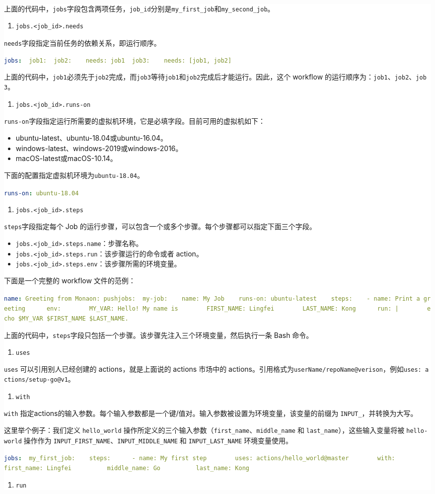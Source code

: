 上面的代码中，`jobs`字段包含两项任务，`job_id`分别是`my_first_job`和`my_second_job`。

1. `jobs.<job_id>.needs`

`needs`字段指定当前任务的依赖关系，即运行顺序。

```yaml
jobs:  job1:  job2:    needs: job1  job3:    needs: [job1, job2]
```

上面的代码中，`job1`必须先于`job2`完成，而`job3`等待`job1`和`job2`完成后才能运行。因此，这个 workflow 的运行顺序为：`job1`、`job2`、`job3`。

1. `jobs.<job_id>.runs-on`

`runs-on`字段指定运行所需要的虚拟机环境，它是必填字段。目前可用的虚拟机如下：

+ ubuntu-latest、ubuntu-18.04或ubuntu-16.04。
+ windows-latest、windows-2019或windows-2016。
+ macOS-latest或macOS-10.14。

下面的配置指定虚拟机环境为`ubuntu-18.04`。

```yaml
runs-on: ubuntu-18.04
```

1. `jobs.<job_id>.steps`

`steps`字段指定每个 Job 的运行步骤，可以包含一个或多个步骤。每个步骤都可以指定下面三个字段。

+ `jobs.<job_id>.steps.name`：步骤名称。
+ `jobs.<job_id>.steps.run`：该步骤运行的命令或者 action。
+ `jobs.<job_id>.steps.env`：该步骤所需的环境变量。

下面是一个完整的 workflow 文件的范例：

```yaml
name: Greeting from Monaon: pushjobs:  my-job:    name: My Job    runs-on: ubuntu-latest    steps:    - name: Print a greeting      env:        MY_VAR: Hello! My name is        FIRST_NAME: Lingfei        LAST_NAME: Kong      run: |        echo $MY_VAR $FIRST_NAME $LAST_NAME.
```

上面的代码中，`steps`字段只包括一个步骤。该步骤先注入三个环境变量，然后执行一条 Bash 命令。

1. `uses`

`uses` 可以引用别人已经创建的 actions，就是上面说的 actions 市场中的 actions。引用格式为`userName/repoName@verison`，例如`uses: actions/setup-go@v1`。

1. `with`

`with` 指定actions的输入参数。每个输入参数都是一个键/值对。输入参数被设置为环境变量，该变量的前缀为 `INPUT_`，并转换为大写。

这里举个例子：我们定义 `hello_world` 操作所定义的三个输入参数（`first_name`、`middle_name` 和 `last_name`），这些输入变量将被 `hello-world` 操作作为 `INPUT_FIRST_NAME`、`INPUT_MIDDLE_NAME` 和 `INPUT_LAST_NAME` 环境变量使用。

```yaml
jobs:  my_first_job:    steps:      - name: My first step        uses: actions/hello_world@master        with:          first_name: Lingfei          middle_name: Go          last_name: Kong
```

1. `run`
